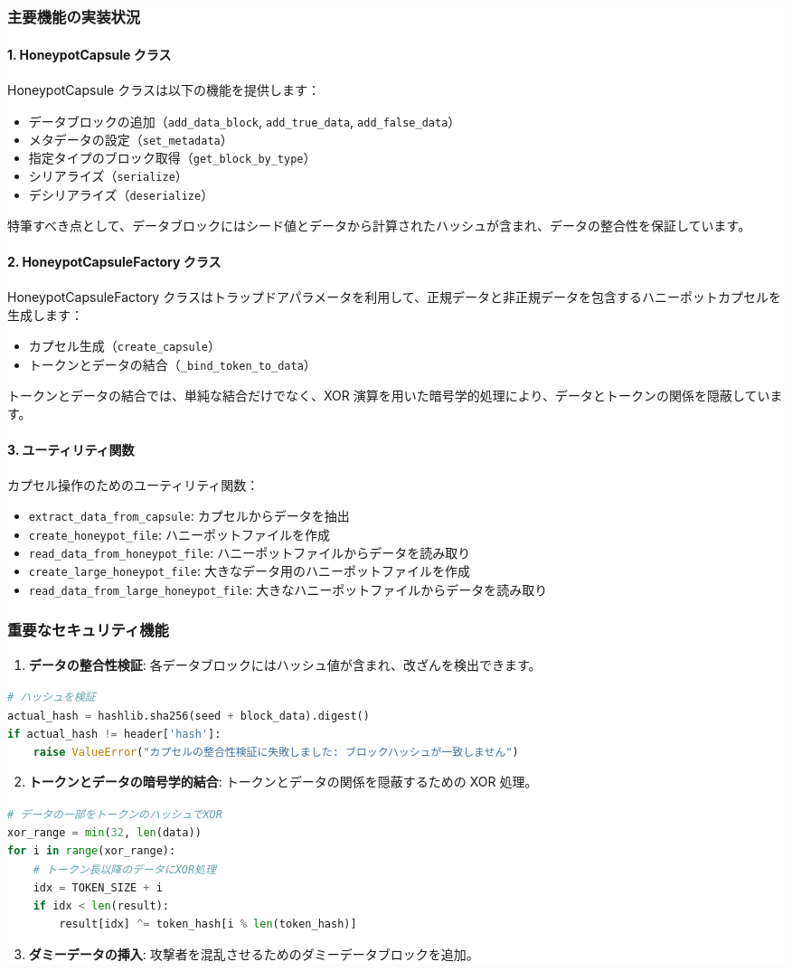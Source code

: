 ### 主要機能の実装状況

#### 1. HoneypotCapsule クラス

HoneypotCapsule クラスは以下の機能を提供します：

- データブロックの追加（`add_data_block`, `add_true_data`, `add_false_data`）
- メタデータの設定（`set_metadata`）
- 指定タイプのブロック取得（`get_block_by_type`）
- シリアライズ（`serialize`）
- デシリアライズ（`deserialize`）

特筆すべき点として、データブロックにはシード値とデータから計算されたハッシュが含まれ、データの整合性を保証しています。

#### 2. HoneypotCapsuleFactory クラス

HoneypotCapsuleFactory クラスはトラップドアパラメータを利用して、正規データと非正規データを包含するハニーポットカプセルを生成します：

- カプセル生成（`create_capsule`）
- トークンとデータの結合（`_bind_token_to_data`）

トークンとデータの結合では、単純な結合だけでなく、XOR 演算を用いた暗号学的処理により、データとトークンの関係を隠蔽しています。

#### 3. ユーティリティ関数

カプセル操作のためのユーティリティ関数：

- `extract_data_from_capsule`: カプセルからデータを抽出
- `create_honeypot_file`: ハニーポットファイルを作成
- `read_data_from_honeypot_file`: ハニーポットファイルからデータを読み取り
- `create_large_honeypot_file`: 大きなデータ用のハニーポットファイルを作成
- `read_data_from_large_honeypot_file`: 大きなハニーポットファイルからデータを読み取り

### 重要なセキュリティ機能

1. **データの整合性検証**: 各データブロックにはハッシュ値が含まれ、改ざんを検出できます。

```python
# ハッシュを検証
actual_hash = hashlib.sha256(seed + block_data).digest()
if actual_hash != header['hash']:
    raise ValueError("カプセルの整合性検証に失敗しました: ブロックハッシュが一致しません")
```

2. **トークンとデータの暗号学的結合**: トークンとデータの関係を隠蔽するための XOR 処理。

```python
# データの一部をトークンのハッシュでXOR
xor_range = min(32, len(data))
for i in range(xor_range):
    # トークン長以降のデータにXOR処理
    idx = TOKEN_SIZE + i
    if idx < len(result):
        result[idx] ^= token_hash[i % len(token_hash)]
```

3. **ダミーデータの挿入**: 攻撃者を混乱させるためのダミーデータブロックを追加。
